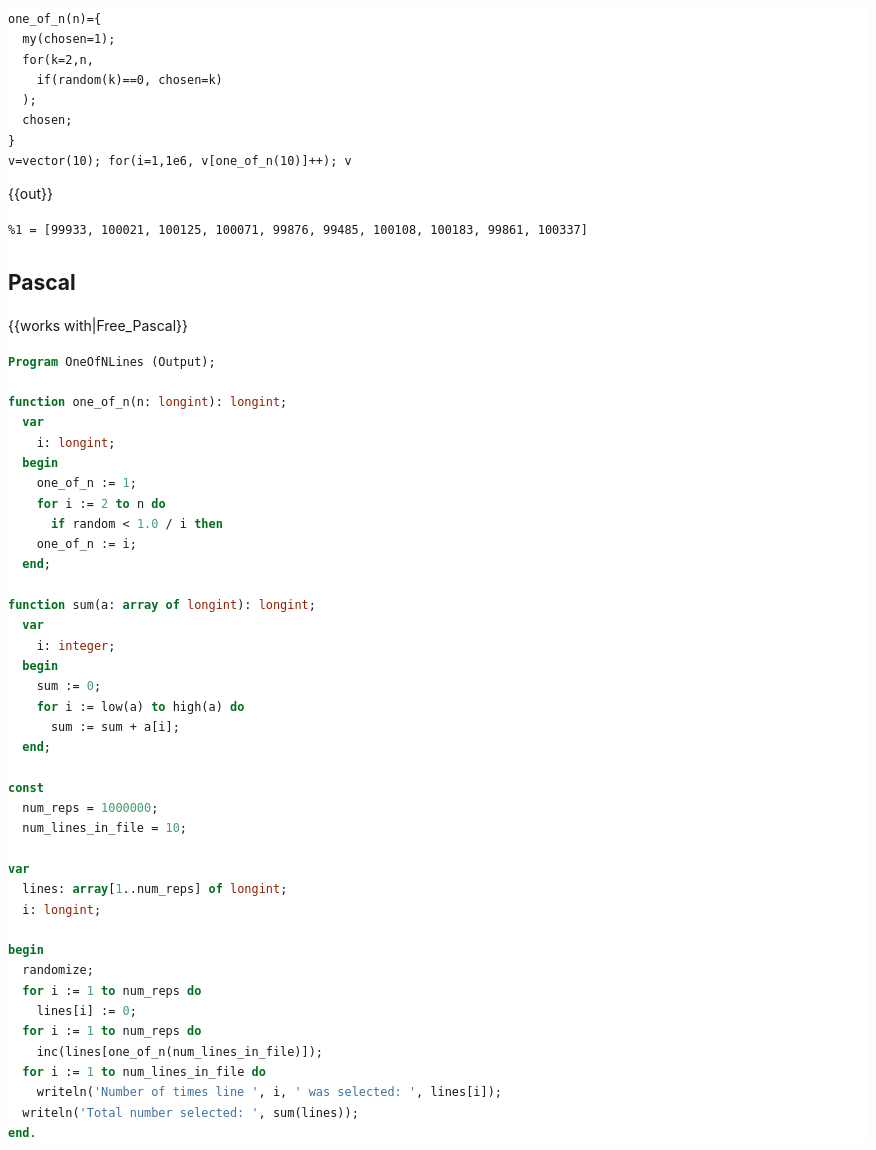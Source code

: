 ```parigp
one_of_n(n)={
  my(chosen=1);
  for(k=2,n,
    if(random(k)==0, chosen=k)
  );
  chosen;
}
v=vector(10); for(i=1,1e6, v[one_of_n(10)]++); v
```

{{out}}

```txt
%1 = [99933, 100021, 100125, 100071, 99876, 99485, 100108, 100183, 99861, 100337]
```



## Pascal

{{works with|Free_Pascal}}

```pascal
Program OneOfNLines (Output);

function one_of_n(n: longint): longint;
  var
    i: longint;
  begin
    one_of_n := 1;
    for i := 2 to n do
      if random < 1.0 / i then
	one_of_n := i;
  end;

function sum(a: array of longint): longint;
  var
    i: integer;
  begin
    sum := 0;
    for i := low(a) to high(a) do
      sum := sum + a[i];
  end;

const
  num_reps = 1000000;
  num_lines_in_file = 10;

var
  lines: array[1..num_reps] of longint;
  i: longint;

begin
  randomize;
  for i := 1 to num_reps do
    lines[i] := 0;
  for i := 1 to num_reps do
    inc(lines[one_of_n(num_lines_in_file)]);
  for i := 1 to num_lines_in_file do
    writeln('Number of times line ', i, ' was selected: ', lines[i]);
  writeln('Total number selected: ', sum(lines));
end.
```
